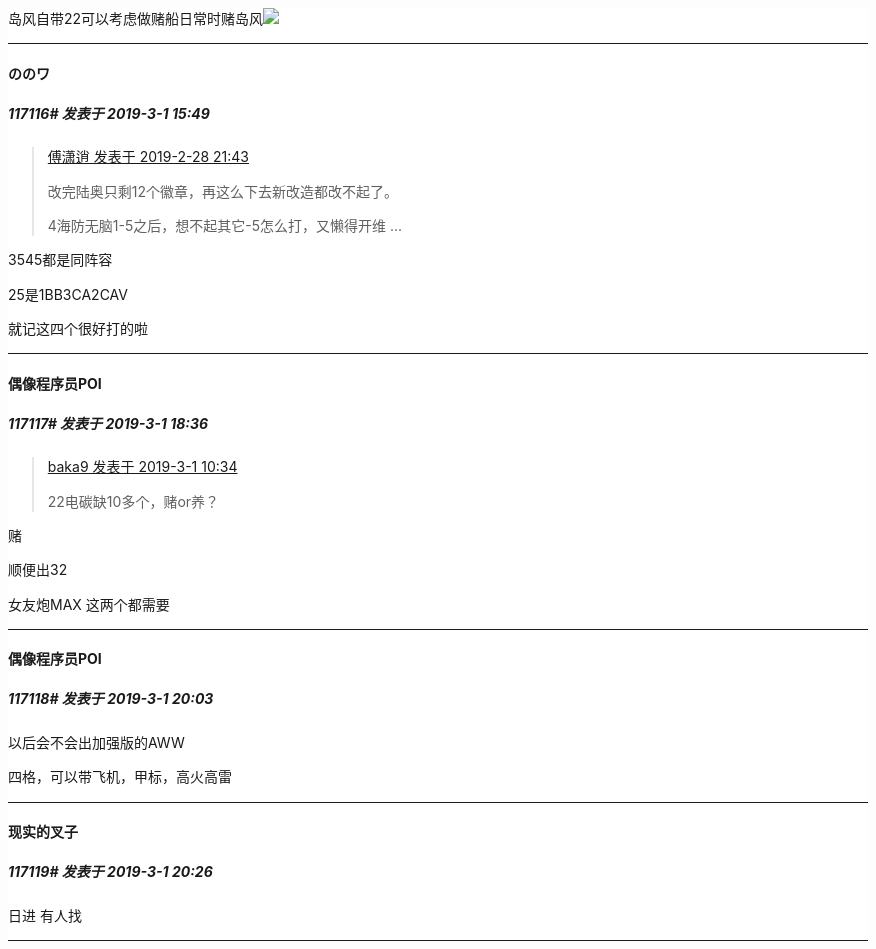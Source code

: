 岛风自带22可以考虑做赌船日常时赌岛风<img src="https://static.saraba1st.com/image/smiley/face2017/065.png" referrerpolicy="no-referrer">


*****

####  ののワ  
##### 117116#       发表于 2019-3-1 15:49


<blockquote><a href="httphttps://bbs.saraba1st.com/2b/forum.php?mod=redirect&amp;goto=findpost&amp;pid=42757617&amp;ptid=930880" target="_blank">傅潇逍 发表于 2019-2-28 21:43</a>

改完陆奥只剩12个徽章，再这么下去新改造都改不起了。

4海防无脑1-5之后，想不起其它-5怎么打，又懒得开维 ...</blockquote>
3545都是同阵容

25是1BB3CA2CAV

就记这四个很好打的啦


*****

####  偶像程序员POI  
##### 117117#       发表于 2019-3-1 18:36


<blockquote><a href="httphttps://bbs.saraba1st.com/2b/forum.php?mod=redirect&amp;goto=findpost&amp;pid=42761710&amp;ptid=930880" target="_blank">baka9 发表于 2019-3-1 10:34</a>

22电碳缺10多个，赌or养？</blockquote>
赌

顺便出32  

女友炮MAX 这两个都需要


*****

####  偶像程序员POI  
##### 117118#       发表于 2019-3-1 20:03


以后会不会出加强版的AWW

四格，可以带飞机，甲标，高火高雷


*****

####  现实的叉子  
##### 117119#       发表于 2019-3-1 20:26


日进 有人找


*****
